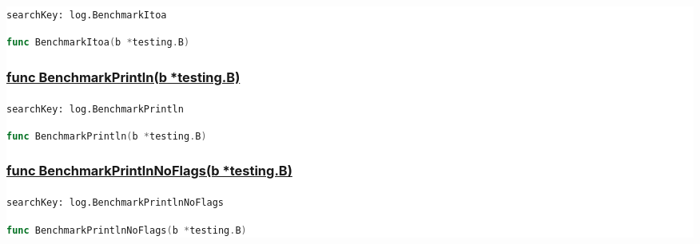 ```
searchKey: log.BenchmarkItoa
```

```Go
func BenchmarkItoa(b *testing.B)
```

### <a id="BenchmarkPrintln" href="#BenchmarkPrintln">func BenchmarkPrintln(b *testing.B)</a>

```
searchKey: log.BenchmarkPrintln
```

```Go
func BenchmarkPrintln(b *testing.B)
```

### <a id="BenchmarkPrintlnNoFlags" href="#BenchmarkPrintlnNoFlags">func BenchmarkPrintlnNoFlags(b *testing.B)</a>

```
searchKey: log.BenchmarkPrintlnNoFlags
```

```Go
func BenchmarkPrintlnNoFlags(b *testing.B)
```

